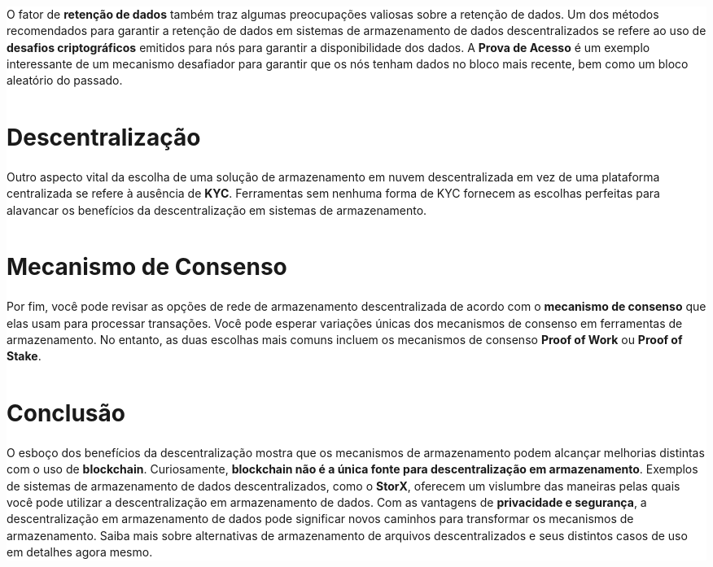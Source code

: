 O fator de **retenção de dados** também traz algumas preocupações valiosas sobre a retenção de dados. Um dos métodos recomendados para garantir a retenção de dados em sistemas de armazenamento de dados descentralizados se refere ao uso de **desafios criptográficos** emitidos para nós para garantir a disponibilidade dos dados. A **Prova de Acesso** é um exemplo interessante de um mecanismo desafiador para garantir que os nós tenham dados no bloco mais recente, bem como um bloco aleatório do passado.

# Descentralização

Outro aspecto vital da escolha de uma solução de armazenamento em nuvem descentralizada em vez de uma plataforma centralizada se refere à ausência de **KYC**. Ferramentas sem nenhuma forma de KYC fornecem as escolhas perfeitas para alavancar os benefícios da descentralização em sistemas de armazenamento.

# Mecanismo de Consenso

Por fim, você pode revisar as opções de rede de armazenamento descentralizada de acordo com o **mecanismo de consenso** que elas usam para processar transações. Você pode esperar variações únicas dos mecanismos de consenso em ferramentas de armazenamento. No entanto, as duas escolhas mais comuns incluem os mecanismos de consenso **Proof of Work** ou **Proof of Stake**.

# Conclusão

O esboço dos benefícios da descentralização mostra que os mecanismos de armazenamento podem alcançar melhorias distintas com o uso de **blockchain**. Curiosamente, **blockchain não é a única fonte para descentralização em armazenamento**. Exemplos de sistemas de armazenamento de dados descentralizados, como o **StorX**, oferecem um vislumbre das maneiras pelas quais você pode utilizar a descentralização em armazenamento de dados. Com as vantagens de **privacidade e segurança**, a descentralização em armazenamento de dados pode significar novos caminhos para transformar os mecanismos de armazenamento. Saiba mais sobre alternativas de armazenamento de arquivos descentralizados e seus distintos casos de uso em detalhes agora mesmo.

